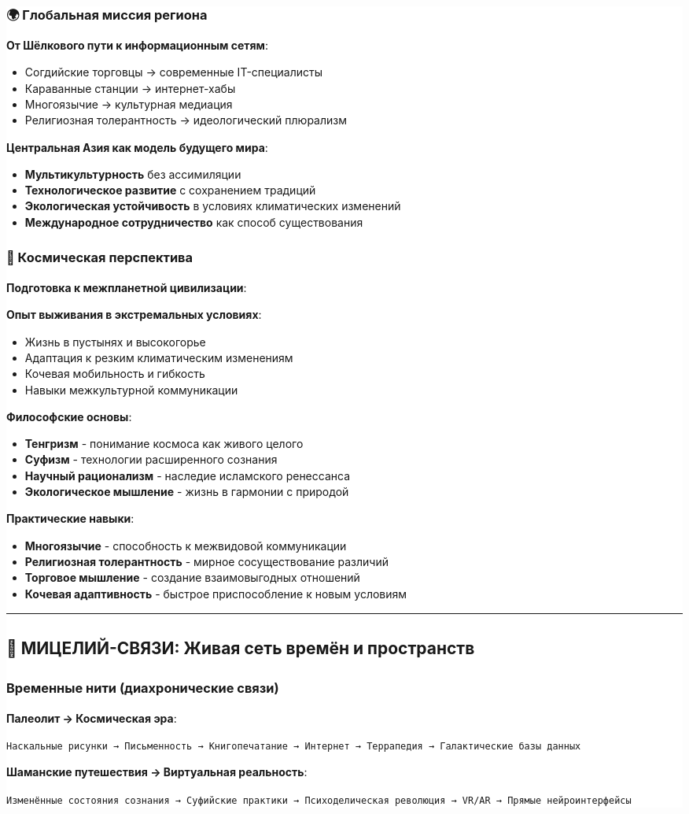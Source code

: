 ### 🌍 Глобальная миссия региона

**От Шёлкового пути к информационным сетям**:

* Согдийские торговцы → современные IT-специалисты
* Караванные станции → интернет-хабы
* Многоязычие → культурная медиация
* Религиозная толерантность → идеологический плюрализм

**Центральная Азия как модель будущего мира**:

* **Мультикультурность** без ассимиляции
* **Технологическое развитие** с сохранением традиций
* **Экологическая устойчивость** в условиях климатических изменений
* **Международное сотрудничество** как способ существования

### 🚀 Космическая перспектива

**Подготовка к межпланетной цивилизации**:

**Опыт выживания в экстремальных условиях**:

* Жизнь в пустынях и высокогорье
* Адаптация к резким климатическим изменениям
* Кочевая мобильность и гибкость
* Навыки межкультурной коммуникации

**Философские основы**:

* **Тенгризм** - понимание космоса как живого целого
* **Суфизм** - технологии расширенного сознания
* **Научный рационализм** - наследие исламского ренессанса
* **Экологическое мышление** - жизнь в гармонии с природой

**Практические навыки**:

* **Многоязычие** - способность к межвидовой коммуникации
* **Религиозная толерантность** - мирное сосуществование различий
* **Торговое мышление** - создание взаимовыгодных отношений
* **Кочевая адаптивность** - быстрое приспособление к новым условиям

***

## 🍄 МИЦЕЛИЙ-СВЯЗИ: Живая сеть времён и пространств

### Временные нити (диахронические связи)

**Палеолит → Космическая эра**:

```
Наскальные рисунки → Письменность → Книгопечатание → Интернет → Террапедия → Галактические базы данных
```

**Шаманские путешествия → Виртуальная реальность**:

```
Изменённые состояния сознания → Суфийские практики → Психоделическая революция → VR/AR → Прямые нейроинтерфейсы
```
